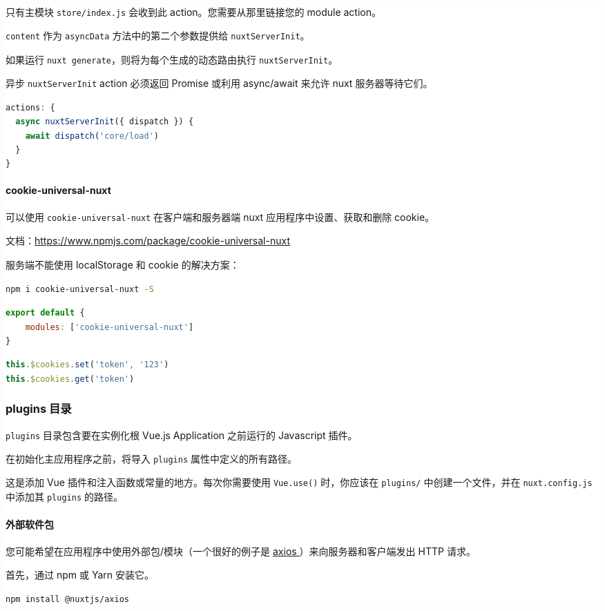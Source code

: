 只有主模块 `store/index.js` 会收到此 action。您需要从那里链接您的 module action。



`content` 作为 `asyncData` 方法中的第二个参数提供给 `nuxtServerInit`。

如果运行 `nuxt generate`，则将为每个生成的动态路由执行 `nuxtServerInit`。

异步 `nuxtServerInit` action 必须返回 Promise 或利用 async/await 来允许 nuxt 服务器等待它们。

```js
actions: {
  async nuxtServerInit({ dispatch }) {
    await dispatch('core/load')
  }
}
```



#### cookie-universal-nuxt

可以使用 `cookie-universal-nuxt` 在客户端和服务器端 nuxt 应用程序中设置、获取和删除 cookie。

文档：https://www.npmjs.com/package/cookie-universal-nuxt

服务端不能使用 localStorage 和 cookie 的解决方案：

```sh
npm i cookie-universal-nuxt -S
```

```js
export default {
	modules: ['cookie-universal-nuxt']
}
```

```js
this.$cookies.set('token', '123')
this.$cookies.get('token')
```



### plugins 目录

`plugins` 目录包含要在实例化根 Vue.js Application 之前运行的 Javascript 插件。

在初始化主应用程序之前，将导入 `plugins` 属性中定义的所有路径。

这是添加 Vue 插件和注入函数或常量的地方。每次你需要使用 `Vue.use()` 时，你应该在 `plugins/` 中创建一个文件，并在 `nuxt.config.js` 中添加其 `plugins` 的路径。



####  外部软件包

您可能希望在应用程序中使用外部包/模块（一个很好的例子是 [axios ](https://axios.nuxtjs.org/)）来向服务器和客户端发出 HTTP 请求。

首先，通过 npm 或 Yarn 安装它。

```sh
npm install @nuxtjs/axios
```
